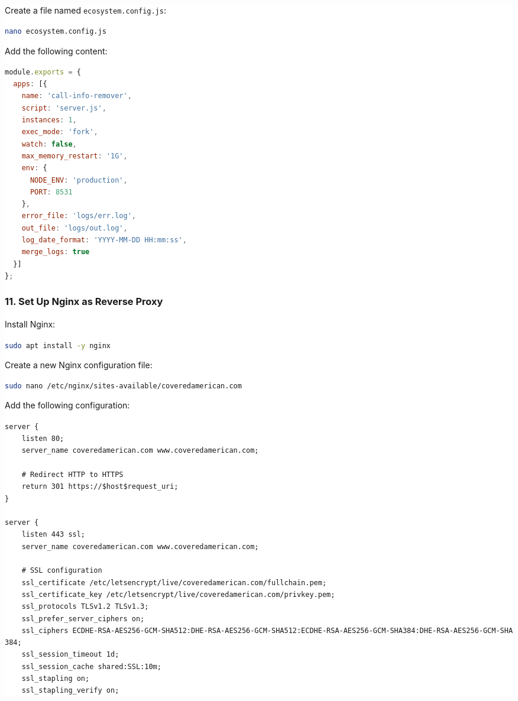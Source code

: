 Create a file named `ecosystem.config.js`:

```bash
nano ecosystem.config.js
```

Add the following content:

```javascript
module.exports = {
  apps: [{
    name: 'call-info-remover',
    script: 'server.js',
    instances: 1,
    exec_mode: 'fork',
    watch: false,
    max_memory_restart: '1G',
    env: {
      NODE_ENV: 'production',
      PORT: 8531
    },
    error_file: 'logs/err.log',
    out_file: 'logs/out.log',
    log_date_format: 'YYYY-MM-DD HH:mm:ss',
    merge_logs: true
  }]
};
```

### 11. Set Up Nginx as Reverse Proxy

Install Nginx:

```bash
sudo apt install -y nginx
```

Create a new Nginx configuration file:

```bash
sudo nano /etc/nginx/sites-available/coveredamerican.com
```

Add the following configuration:

```nginx
server {
    listen 80;
    server_name coveredamerican.com www.coveredamerican.com;

    # Redirect HTTP to HTTPS
    return 301 https://$host$request_uri;
}

server {
    listen 443 ssl;
    server_name coveredamerican.com www.coveredamerican.com;

    # SSL configuration
    ssl_certificate /etc/letsencrypt/live/coveredamerican.com/fullchain.pem;
    ssl_certificate_key /etc/letsencrypt/live/coveredamerican.com/privkey.pem;
    ssl_protocols TLSv1.2 TLSv1.3;
    ssl_prefer_server_ciphers on;
    ssl_ciphers ECDHE-RSA-AES256-GCM-SHA512:DHE-RSA-AES256-GCM-SHA512:ECDHE-RSA-AES256-GCM-SHA384:DHE-RSA-AES256-GCM-SHA384;
    ssl_session_timeout 1d;
    ssl_session_cache shared:SSL:10m;
    ssl_stapling on;
    ssl_stapling_verify on;
```